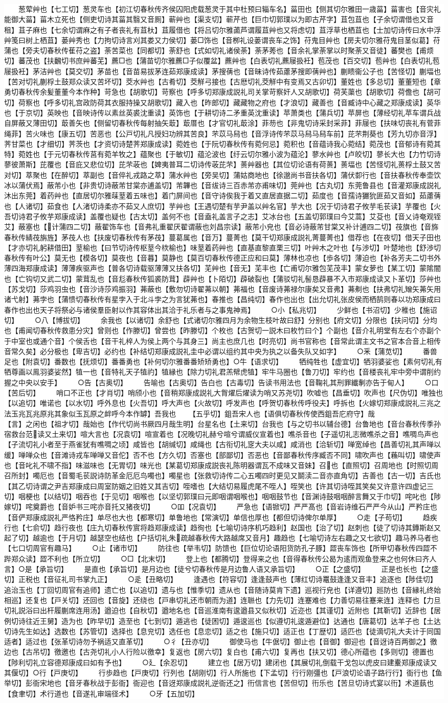 　　葱荤艸也【七工切】葱灵车也【初江切春秋传齐侯囚阳虎载葱灵于其中杜预曰辎车名】菑田也【侧其切尔雅田一歳菑】菑害也【音灾礼能御大菑】菑木立死也【侧吏切诗其菑其翳又音厠】蕲艸也【渠支切】蕲芹也【巨巾切郭璞以为即古芹字】苴包苴也【子余切谓借也又音租】苴子麻也【七余切谓麻之有子者丧礼有苴杕】苴履借也【将吕切尔雅蓾芦谓履苴艸也又将虑切】苴浮草也栖苴也【士加切诗传曰水中浮艸笺曰树上栖苴】蒌艸秀也【力拘切诗言刈其娄又力侯切】蒌□饰也【音栁礼设蒌谓丧车之饰】苻鬼目艸也【房夫切尔雅苻鬼目茎似葛】苻蒲也【旁夫切春秋传萑苻之盗】荼苦菜也【同都切】荼舒也【式如切礼诸侯荼】荼茅莠也【音余礼掌荼掌以时聚荼又音徒】蕃樊也【甫烦切】蕃茂也【扶飜切书庶艸蕃芜】藨□也【蒲苗切尔雅藨□子似覆盆】藨艸也【白表切礼藨屦扱衽】苞茂也【百交切】苞艸也【白表切礼苞屦扱衽】茅洁艸也【莫交切】茅苗也【音苗易拔茅连茹郑康成读】茅搜蒨也【音昧诗传茹藘茅搜即蒨艸也】蒯瞆衞公子也【苦怪切】蒯堛也【苦对切礼蒯桴土鼓郑众读又苦坏切】茭水艸也【古肴切】茭觧弓接也【古厯切礼茭觧中有变焉又古卯切】董姓也【多总切】董董短也【章勇切春秋传余髪董董今本作种】苛急也【胡歌切】苛察也【呼多切郑康成説礼司关掌苛察奸人又胡歌切】荷芙蕖也【胡歌切】荷儋也【胡可切】荷察也【呼多切礼宫政防荷其衣服持操又胡歌切】藏入也【昨郎切】藏藏物之府也【才浪切】藏善也【音臧诗中心藏之郑康成读】英华也【于京切】英映也【音映诗传以素丝英裘沈重读】英饰也【于耕切诗二矛重英沈重读】苹萧类也【蒲兵切】苹屏也【薄经切礼苹车谓兵战自屏蔽又薄田切】菆善矢也【侧留切春秋传每射抽矢菆】菆厝也【才官切礼菆涂】菲芴也【非鬼切诗采封采菲】菲屦也【扶味切丧礼有菅菲绳菲】苦火味也【康五切】苦恶也【公戸切礼凡授妇功辨其苦良】芣苡马舄也【音浮诗传芣苡马舄马舄车前】芘芣荆葵也【芳九切亦音浮】荠甘菜也【才细切】荠茨也【才资切诗楚荠郑康成读】菀姓也【于阮切春秋传有菀何忌】菀积也【音蕴诗我心菀结】菀茂也【音郁诗有菀其特】菀姓也【于元切春秋传莒有菀羊牧之】蕴聚也【于敏切】蕴沦波也【纡云切尔雅小波为蕴沦】蓼水艸也【卢皎切】蓼长大也【力竹切诗蓼彼萧斯】芘覆也【音庇又悲位切】芘芣荍也【婢夷普耳二切诗传荍芘芣】蒉艸器也【其位切论语有荷蒉】蒉堛也【苦怪切礼蒉桴土鼓又苦对切】萃聚也【在醉切】萃副也【音倅礼戎路之萃】蒲水艸也【旁吴切】蒲姑商地也【徐邈尚书音扶各切】蒲伏厀行也【音扶春秋传奉壶饮冰以蒲伏焉】蔽芾小也【非贵切诗蔽芾甘棠亦逋盖切】芾韠也【音绂诗三百赤芾亦甫味切】莞艸也【古丸切】东莞鲁县也【音灌郑康成説礼沐出东莞】着药艸也【直居切尔雅菋荎着五味也】着门屏间也【音守诗俟我于着又直居直据二切】茹度也【音孺诗玁狁匪茹又音如】茹藘蒨也【人诸切】茹食也【人渚切诗柔亦不茹又人庶切】芋艸也【王遇切楚有芋尹盖以艸名官】芋大也【况于切诗君子攸芋毛苌读】芋覆也【火吾切诗君子攸芋郑康成读】盖覆也疑也【古太切】盖何不也【音盍礼盖言子之志】艾冰台也【五盖切郭璞曰今艾蒿】艾芟也【音乂诗奄观铚艾】蔽塞也【计蒲四二切】蔽翟饰车也【音弗礼重翟厌翟谓蔽也刘昌宗读】蔽芾小皃也【音必诗蔽芾甘棠又补计逋四二切】茷旗也【音旆春秋传綪茷旃旌】茅茷人也【扶废切春秋传有茅茷】蔓葛属也【音万】蔓菁也【莫干切郑康成説礼菁蔓菁也】借荐也【在夜切】借天子田也【才亦切礼躬耕借田】荎榆也【曰节切诗传枢荎今栨榆也】味荎着药艸也【直基直黎直栗三切】叶艸木之叶也【与渉切】叶楚地也【舒渉切春秋传有叶公】莫无也【模各切】莫夜也【音暮】莫静也【莫百切春秋传德正应和曰莫】薄林也凉也【歩各切】薄迫也【补各芳夫二切书外薄四海郑康成读】薄薄疾驱声也【普各切诗载驱薄薄又扶各切】芜艸也【音无】芜丰也【亡甫切尔雅包芜茂丰】蒙女萝也【某工切】蒙隂闇也【亡钩切又武二切】蒙茸乱也【音尨春秋传狐裘防茸】薜艸也【卜陌切】薜破裂也【蒲驳切礼髻恳薜暴不入市郑康成读又卜革切】莎艸也【苏戈切】莎鸡羽虫也【音沙诗莎鸡振羽】茀蔽也【敷勿切诗翟茀以朝】茀福也【音废诗茀禄尔康矣又音弗】茀刜也【扶弗切礼矰矢茀矢用诸弋射】茀孛也【蒲愦切春秋传有星孛入于北斗孛之为言犹茀也】春推也【昌纯切】春作也出也【出允切礼张皮侯而栖鹄则春以功郑康成曰春作也出也天子将祭必与诸侯羣臣射以作其容体出其洽于礼乐者与之事鬼神焉】
　　○小【私兆切】
　　少鲜也【书沼切】少稚也【施诏切】
　　○八【博拔切】
　　余我也【以诸切】余舒也【式诸切尔雅四月为余物生枝叶故曰舒】分别也【府文切】分限也【扶问切】分均也【甫闻切春秋传救患分灾】曾则也【作滕切】曾尝也【昨滕切】个枚也【古贺切一説木曰枚竹曰个】个副也【音介礼明堂有左右个亦副个于中室也或通个音】个侯舌也【音干礼梓人为侯上两个与其身三】尚主也庶几也【时亮切】尚书官称也【音常此谓主文书之官本合音上相传音常久矣】必分极也【卑吉切】必约也【补结切郑康成説礼圭中必谓以组约其中央为执之以备失队又如字】
　　○釆【蒲苋切】
　　番兽足也【附袁切】番数也【抚烦切】番番勇也【补何切尔雅番番矫矫勇也】○牛【语求切】
　　牺纯牲也【虚宜切】牺羽婆娑也【素何切礼有牺尊画以鳯羽婆娑然】犆一也【音特礼天子犆礿】犆縁也【除力切礼君羔幦虎犆】牢牛马圈也【鲁刀切】牢约也【音楼丧礼牢中旁中谓削约握之中央以安手】
　　○告【古奥切】
　　告喻也【古奥切】告白也【古毒切】告读书用法也【音鞠礼其刑罪纎剸亦告于甸人】
　　○口【苦后切】
　　哨口不正也【才肖切】哨颀小也【音稍郑康成説礼大胷燿后燿读为哨又苏尧切】吹嘘也【昌垂切】吹声也【尺伪切】唯独也【以追切】唯诺也【以水切】呼外息也【火吾切】呼大声也【火故切】呼发声也【呼贺切春秋传呼役夫】呼拆也【火嫁切郑康成説礼三兆之法玉兆瓦兆原兆其象似玉瓦原之衅呼今本作罅】吾我也
　　【五乎切】鉏吾宋人也【语俱切春秋传使西鉏吾庀府守】哉　　　　　　　　　　　　　　　　　　　【言】之闲也【祖才切】哉始也【作代切尚书厥四月哉生明】台星名也【土来切】台我也【与之切书以辅台德】台鲁地也【音台春秋传季孙宿救台范读又土来切】喧大言也【况袁切】喧宣着也【况晚切礼赫兮喧兮谓威仪宣着也】噍杀音也【子遥切礼志微噍杀之音】噍啁鸟声也【子流切礼小者至于燕雀犹有噍啁之顷】咸皆也【胡缄切】咸绳也【古衔切礼窆大夫以咸】咸消也【洽斩切】啴宽绰也【昌善切礼其声啴以缓】啴啴众也【音滩诗戎车啴啴又音佗】否不也【方久切】否塞也【部鄙切】否恶也【音鄙春秋传序臧否不同】啸吹声也【蘓叫切】啸使声也【音叱礼不啸不指】味滋味也【无胃切】味光也【某葛切郑康成説丧礼陈明器谓瓦不成味又音妹】召也【直照切】召周地也【时照切周召所封】噣厄也【音蜀毛苌説诗防革金厄厄鸟噣也】噣星也【张救切诗传二心五噣四时更见又鬬渎二音亦直角切】吉善也【古一切】吉氏也【其乙切诗谓之尹吉郑康成曰周室防姻之旧姓又其吉切】咥嗜也【大结切易履虎尾不咥人】咥笑也【许其切诗咥其笑矣又许意许四虚记三切】咽梗也【以结切】咽吞也【于见切】咽喉也【以坚切郭璞曰元即咽谓咽喉也】咽咽鼓节也【音渊诗鼓咽咽醉言舞又于巾切】咤叱也【陟嫁切】咤奠爵也【音妒书三咤亦音托又猪夜切】
　　○吅【况袁切】
　　严急也【语锨切】严严髙也【音岩诗维石严严今从山】严矜庄也【音俨郑康成説礼严恪矜庄】单尽也大也【都寒切】单鲁地也【常演切】单信也厚也【都但切诗俾尔单厚】
　　○走【子苟切】
　　趋疾行也【七俞切】趋行夜也【庄九切春秋传賔将趋郑康成读】趋徇也【七喻切诗序机巧趋利】赵国也【治了切】赵刺也【徒了切诗其鏄斯赵又起了切】越逾也【于月切】越瑟空也结也【户括切礼朱疏越春秋传大路越席又音月】趣趋也【七喻切诗左右趣之又七欲切】趣马养马者也【七口切周官有趣马】
　　○止【诸市切】
　　防往也【举韦切】防馈也【巨位切论语阳货防孔子豚】歰丧车饰也【所甲切春秋传四歰不跸郑众读】歰不利也【所立切】
　　○□【北末切】
　　登上也【都腾切】登得来之也【音得春秋传公曷为逺而观鱼登来之也何休曰齐人言】○是【承旨切】
　　是直也【承旨切】是月边也【徒兮切春秋传是月边鲁人语又承旨切】
　　○正【之盛切】
　　正是也长也【之盛切】正税也【音征礼司书掌九正】
　　○辵【丑略切】
　　逢遇也【符容切】逢逢鼓声也【薄红切诗鼍鼓逢逢又音丰】追逐也【陟佳切】追治玉也【丁回切周官有追师】遗亡也【以追切】遗与也【惟季切】遗从也【音随诗莫肯下遗】巡视行皃也【详遵切】廵防也【音縁礼终始相巡】还复也【戸关切】还回也【音旋】还绕也【戸串切礼还市朝而为道】连聮也【力先切】连蹇难也【力善切易往蹇来连】连释也【力旦切礼説浴曰出杆履蒯席连用汤】遒迫也【自秋切】遒地名也【音巡淮南有逡遒县又似秋切】近迩也【其谨切】近附也【其靳切】近辞也【居例切诗往近王舅】造为也【昨早切】造至也【七到切】遁逃也【徒困切】遁逡巡也【似遵切礼逡遁避位】达通也【唐葛切】达羊子也【土达切诗先生如达】选数也【苏管切】选择也【息兖切】选任也【息恋切】适之也【施只切】适正也【丁歴切】适匹也【徒滴切礼大夫计于同国适者】适过也【张革切诗勿予祸适又直革切】
　　○彳【丑亦切】
　　御使马也【牛倨切】御止也【音御】御迎也【音迓诗百两御之】徼边也【古吊切】徼邀也【古尧切礼小人行险以徼幸】复返也【房六切】复白也【甫六切】复再也【扶又切】德心所蕴也【多则切】德置也【陟利切礼立容德郑康成曰如有予也】
　　○廴【余忍切】
　　建立也【居万切】建闭也【其展切礼倒载干戈包以虎皮曰建櫜郑康成读又其偃切】○行【戸庚切】
　　行歩趋也【戸庚切】行列也【胡刚切】行人所施也【下孟切】行行刚彊也【戸浪切论语子路行行】衙行也【鱼举切】彭衙宋地也【音牙春秋战于彭衙】衙迎也【音迓郑康成説礼逆衙还之】衎信言也【苦但切】衎乐也【苦旦切诗式宴以衎】术道蓺也【食聿切】术行道也【音遂礼审端径术】
　　○牙【五加切】